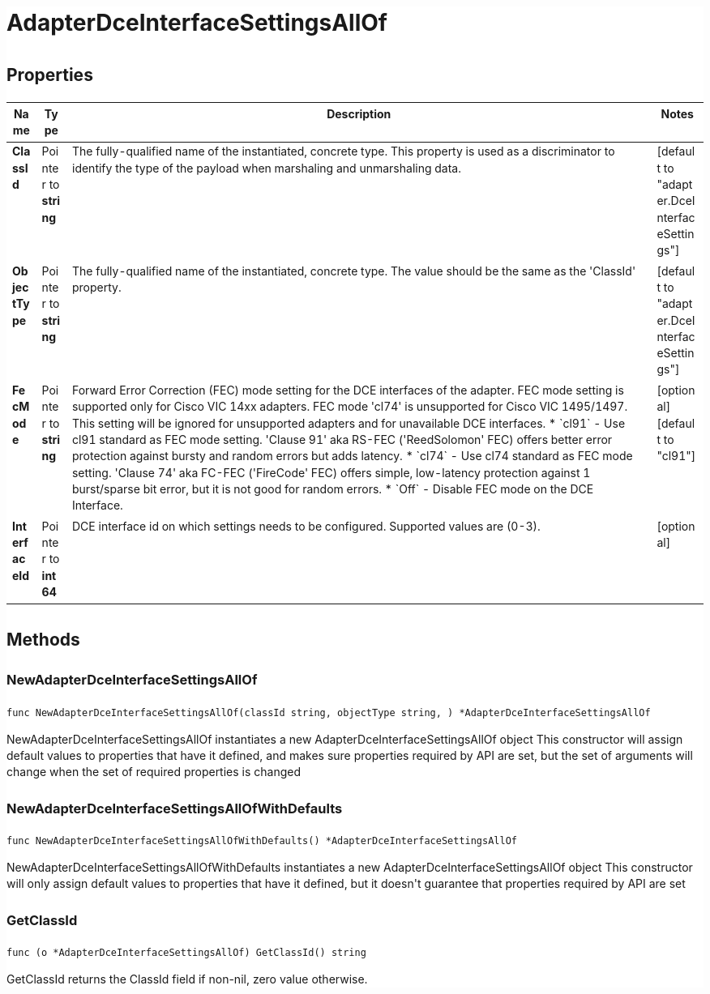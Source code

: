 # AdapterDceInterfaceSettingsAllOf

## Properties

Name | Type | Description | Notes
------------ | ------------- | ------------- | -------------
**ClassId** | Pointer to **string** | The fully-qualified name of the instantiated, concrete type. This property is used as a discriminator to identify the type of the payload when marshaling and unmarshaling data. | [default to "adapter.DceInterfaceSettings"]
**ObjectType** | Pointer to **string** | The fully-qualified name of the instantiated, concrete type. The value should be the same as the &#39;ClassId&#39; property. | [default to "adapter.DceInterfaceSettings"]
**FecMode** | Pointer to **string** | Forward Error Correction (FEC) mode setting for the DCE interfaces of the adapter. FEC mode setting is supported only for Cisco VIC 14xx adapters. FEC mode &#39;cl74&#39; is unsupported for Cisco VIC 1495/1497. This setting will be ignored for unsupported adapters and for unavailable DCE interfaces. * &#x60;cl91&#x60; - Use cl91 standard as FEC mode setting. &#39;Clause 91&#39; aka RS-FEC (&#39;ReedSolomon&#39; FEC) offers better error protection against bursty and random errors but adds latency. * &#x60;cl74&#x60; - Use cl74 standard as FEC mode setting. &#39;Clause 74&#39; aka FC-FEC (&#39;FireCode&#39; FEC) offers simple, low-latency protection against 1 burst/sparse bit error, but it is not good for random errors. * &#x60;Off&#x60; - Disable FEC mode on the DCE Interface. | [optional] [default to "cl91"]
**InterfaceId** | Pointer to **int64** | DCE interface id on which settings needs to be configured. Supported values are (0-3). | [optional] 

## Methods

### NewAdapterDceInterfaceSettingsAllOf

`func NewAdapterDceInterfaceSettingsAllOf(classId string, objectType string, ) *AdapterDceInterfaceSettingsAllOf`

NewAdapterDceInterfaceSettingsAllOf instantiates a new AdapterDceInterfaceSettingsAllOf object
This constructor will assign default values to properties that have it defined,
and makes sure properties required by API are set, but the set of arguments
will change when the set of required properties is changed

### NewAdapterDceInterfaceSettingsAllOfWithDefaults

`func NewAdapterDceInterfaceSettingsAllOfWithDefaults() *AdapterDceInterfaceSettingsAllOf`

NewAdapterDceInterfaceSettingsAllOfWithDefaults instantiates a new AdapterDceInterfaceSettingsAllOf object
This constructor will only assign default values to properties that have it defined,
but it doesn't guarantee that properties required by API are set

### GetClassId

`func (o *AdapterDceInterfaceSettingsAllOf) GetClassId() string`

GetClassId returns the ClassId field if non-nil, zero value otherwise.
